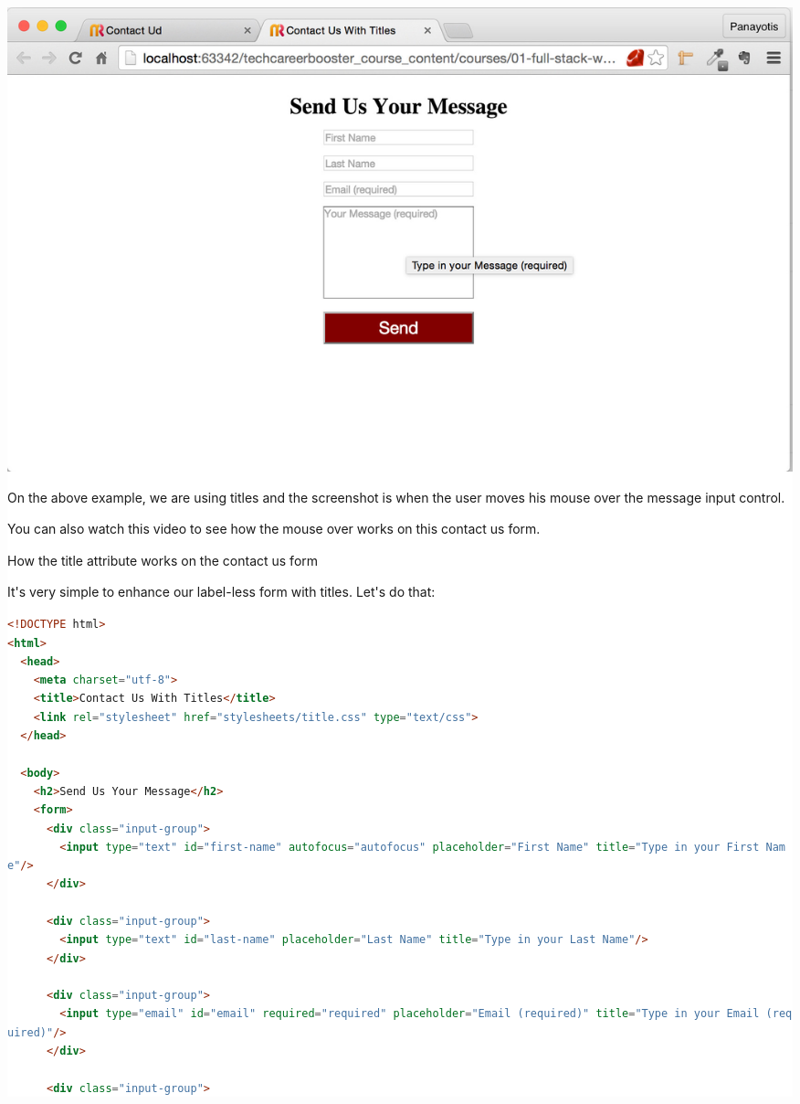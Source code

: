 ![./images/./images/Contact Us Form With Titles - Mouse over Message](./images/contact-us-form-with-title-mouse-over-message.jpg)

On the above example, we are using titles and the screenshot is when the user moves his mouse over the message input control.

You can also watch this video to see how the mouse over works on this contact us form.

<div id="media-title-video-contact-us-form-mouse-over-demo.mp4-How the title attribute works on the contact us form">How the title attribute works on the contact us form</div>
<a href="https://player.vimeo.com/video/194092366"></a>

It's very simple to enhance our label-less form with titles. Let's do that:

``` html
<!DOCTYPE html>
<html>
  <head>
    <meta charset="utf-8">
    <title>Contact Us With Titles</title>
    <link rel="stylesheet" href="stylesheets/title.css" type="text/css">
  </head>

  <body>
    <h2>Send Us Your Message</h2>
    <form>
      <div class="input-group">
        <input type="text" id="first-name" autofocus="autofocus" placeholder="First Name" title="Type in your First Name"/>
      </div>

      <div class="input-group">
        <input type="text" id="last-name" placeholder="Last Name" title="Type in your Last Name"/>
      </div>

      <div class="input-group">
        <input type="email" id="email" required="required" placeholder="Email (required)" title="Type in your Email (required)"/>
      </div>

      <div class="input-group">
```